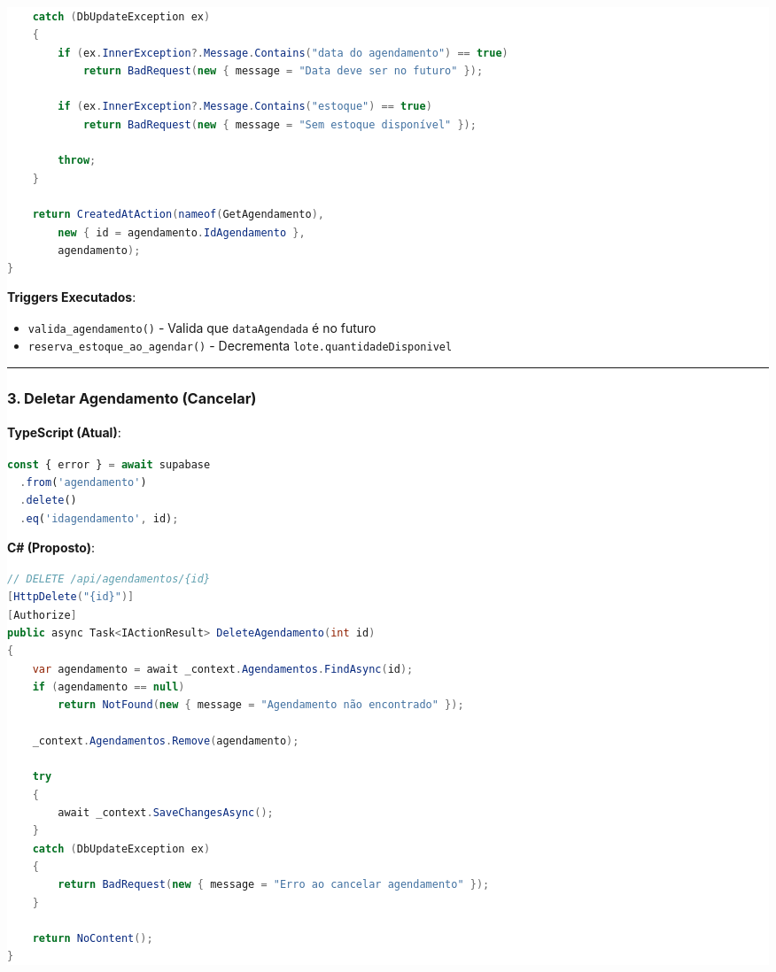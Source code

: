 ```csharp
    catch (DbUpdateException ex)
    {
        if (ex.InnerException?.Message.Contains("data do agendamento") == true)
            return BadRequest(new { message = "Data deve ser no futuro" });
        
        if (ex.InnerException?.Message.Contains("estoque") == true)
            return BadRequest(new { message = "Sem estoque disponível" });
        
        throw;
    }
    
    return CreatedAtAction(nameof(GetAgendamento), 
        new { id = agendamento.IdAgendamento }, 
        agendamento);
}
```

**Triggers Executados**:
- `valida_agendamento()` - Valida que `dataAgendada` é no futuro
- `reserva_estoque_ao_agendar()` - Decrementa `lote.quantidadeDisponivel`

---

### 3. Deletar Agendamento (Cancelar)

**TypeScript (Atual)**:
```typescript
const { error } = await supabase
  .from('agendamento')
  .delete()
  .eq('idagendamento', id);
```

**C# (Proposto)**:
```csharp
// DELETE /api/agendamentos/{id}
[HttpDelete("{id}")]
[Authorize]
public async Task<IActionResult> DeleteAgendamento(int id)
{
    var agendamento = await _context.Agendamentos.FindAsync(id);
    if (agendamento == null)
        return NotFound(new { message = "Agendamento não encontrado" });
    
    _context.Agendamentos.Remove(agendamento);
    
    try
    {
        await _context.SaveChangesAsync();
    }
    catch (DbUpdateException ex)
    {
        return BadRequest(new { message = "Erro ao cancelar agendamento" });
    }
    
    return NoContent();
}
```
